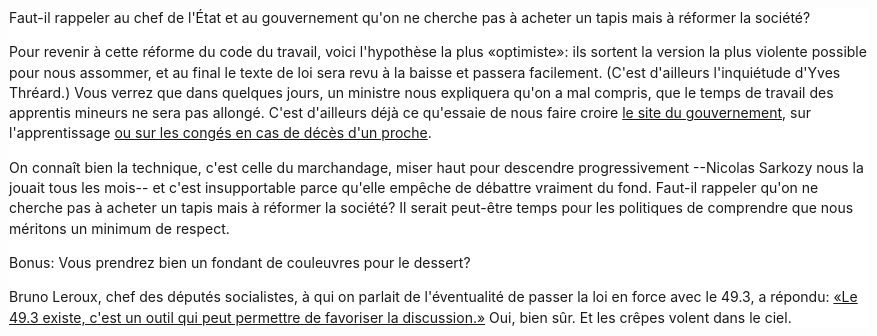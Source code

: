 Faut-il rappeler au chef de l\'État et au gouvernement qu'on ne cherche pas à acheter un tapis mais à réformer la société?

Pour revenir à cette réforme du code du travail, voici l'hypothèse la plus «optimiste»: ils sortent la version la plus violente possible pour nous assommer, et au final le texte de loi sera revu à la baisse et passera facilement. (C'est d'ailleurs l'inquiétude d'Yves Thréard.) Vous verrez que dans quelques jours, un ministre nous expliquera qu'on a mal compris, que le temps de travail des apprentis mineurs ne sera pas allongé. C'est d'ailleurs déjà ce qu'essaie de nous faire croire [le site du gouvernement](http://www.gouvernement.fr/le-vraifaux-du-gouvernement-sur-la-loitravail-3850), sur l'apprentissage [ou sur les congés en cas de décès d'un proche](https://blogs.mediapart.fr/carolinedehaas/blog/210216/conges-pour-mariage-ou-deces-dun-e-proche-que-va-changer-la-loi-el-khomri).

On connaît bien la technique, c'est celle du marchandage, miser haut pour descendre progressivement --Nicolas Sarkozy nous la jouait tous les mois-- et c'est insupportable parce qu'elle empêche de débattre vraiment du fond. Faut-il rappeler qu'on ne cherche pas à acheter un tapis mais à réformer la société? Il serait peut-être temps pour les politiques de comprendre que nous méritons un minimum de respect.

Bonus: Vous prendrez bien un fondant de couleuvres pour le dessert?

Bruno Leroux, chef des députés socialistes, à qui on parlait de l'éventualité de passer la loi en force avec le 49.3, a répondu: [«Le 49.3 existe, c\'est un outil qui peut permettre de favoriser la discussion.»](http://www.slate.fr/story/114357/49-3-outil-discussion-bruno-leroux) Oui, bien sûr. Et les crêpes volent dans le ciel.
